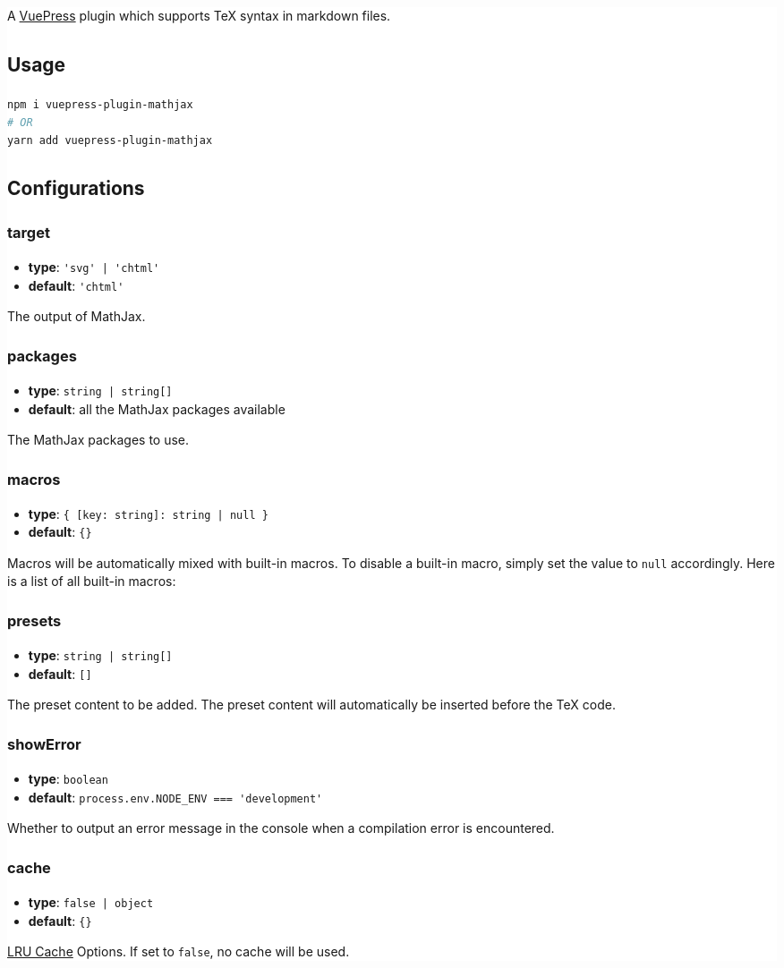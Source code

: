 A [VuePress](https://vuepress.vuejs.org/) plugin which supports TeX syntax in markdown files.

## Usage

```bash
npm i vuepress-plugin-mathjax
# OR
yarn add vuepress-plugin-mathjax
```

## Configurations

### target

- **type**: `'svg' | 'chtml'`
- **default**: `'chtml'`

The output of MathJax.

### packages

- **type**: `string | string[]`
- **default**: all the MathJax packages available

The MathJax packages to use.

### macros

- **type**: `{ [key: string]: string | null }`
- **default**: `{}`

Macros will be automatically mixed with built-in macros. To disable a built-in macro, simply set the value to `null` accordingly. Here is a list of all built-in macros:

### presets

- **type**: `string | string[]`
- **default**: `[]`

The preset content to be added. The preset content will automatically be inserted before the TeX code.

### showError

- **type**: `boolean`
- **default**: `process.env.NODE_ENV === 'development'`

Whether to output an error message in the console when a compilation error is encountered.

### cache

- **type**: `false | object`
- **default**: `{}`

[LRU Cache](https://github.com/isaacs/node-lru-cache) Options. If set to `false`, no cache will be used.
